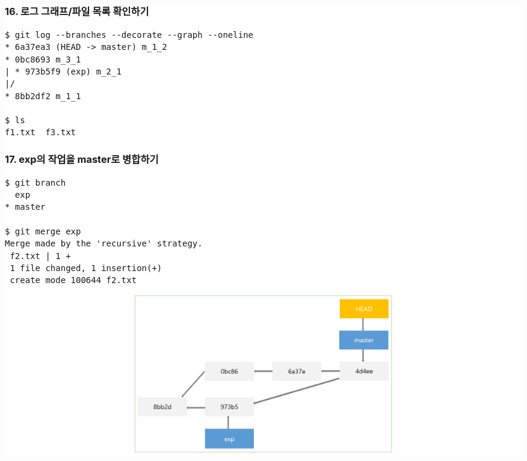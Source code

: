 ### 16. 로그 그래프/파일 목록 확인하기

<pre>
$ git log --branches --decorate --graph --oneline
* 6a37ea3 (HEAD -> master) m_1_2
* 0bc8693 m_3_1
| * 973b5f9 (exp) m_2_1
|/
* 8bb2df2 m_1_1

$ ls
f1.txt  f3.txt
</pre>

### 17. exp의 작업을 master로 병합하기

<pre>
$ git branch
  exp
* master

$ git merge exp
Merge made by the 'recursive' strategy.
 f2.txt | 1 +
 1 file changed, 1 insertion(+)
 create mode 100644 f2.txt
</pre>

<div align="center">
    <img src="/img/git/git-branches(8).PNG"  width="50%" height="50%">
</div>
